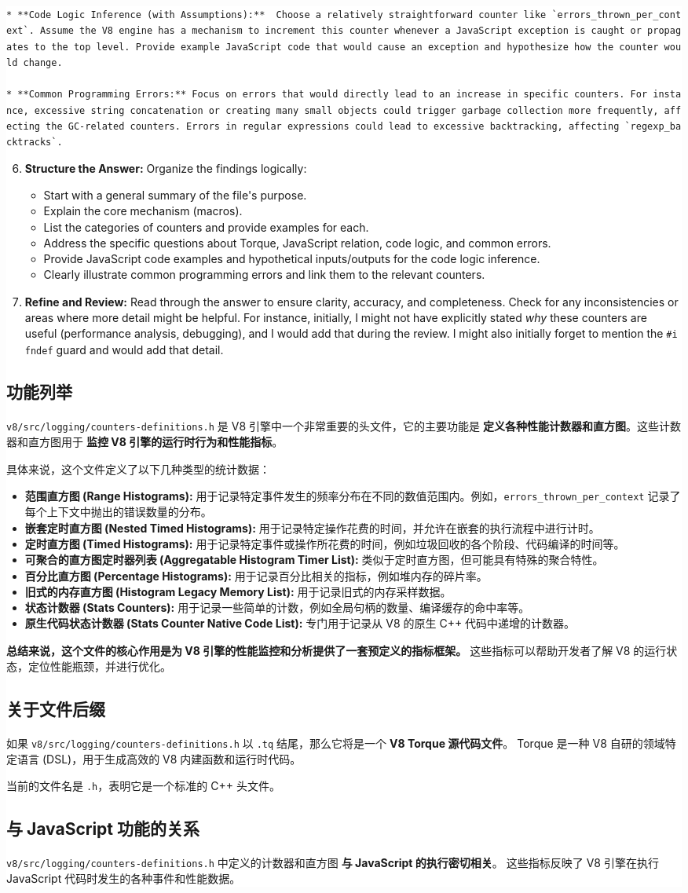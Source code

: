     * **Code Logic Inference (with Assumptions):**  Choose a relatively straightforward counter like `errors_thrown_per_context`. Assume the V8 engine has a mechanism to increment this counter whenever a JavaScript exception is caught or propagates to the top level. Provide example JavaScript code that would cause an exception and hypothesize how the counter would change.

    * **Common Programming Errors:** Focus on errors that would directly lead to an increase in specific counters. For instance, excessive string concatenation or creating many small objects could trigger garbage collection more frequently, affecting the GC-related counters. Errors in regular expressions could lead to excessive backtracking, affecting `regexp_backtracks`.

6. **Structure the Answer:** Organize the findings logically:

    * Start with a general summary of the file's purpose.
    * Explain the core mechanism (macros).
    * List the categories of counters and provide examples for each.
    * Address the specific questions about Torque, JavaScript relation, code logic, and common errors.
    * Provide JavaScript code examples and hypothetical inputs/outputs for the code logic inference.
    * Clearly illustrate common programming errors and link them to the relevant counters.

7. **Refine and Review:**  Read through the answer to ensure clarity, accuracy, and completeness. Check for any inconsistencies or areas where more detail might be helpful. For instance, initially, I might not have explicitly stated *why* these counters are useful (performance analysis, debugging), and I would add that during the review. I might also initially forget to mention the `#ifndef` guard and would add that detail.
## 功能列举

`v8/src/logging/counters-definitions.h` 是 V8 引擎中一个非常重要的头文件，它的主要功能是 **定义各种性能计数器和直方图**。这些计数器和直方图用于 **监控 V8 引擎的运行时行为和性能指标**。

具体来说，这个文件定义了以下几种类型的统计数据：

* **范围直方图 (Range Histograms):**  用于记录特定事件发生的频率分布在不同的数值范围内。例如，`errors_thrown_per_context` 记录了每个上下文中抛出的错误数量的分布。
* **嵌套定时直方图 (Nested Timed Histograms):** 用于记录特定操作花费的时间，并允许在嵌套的执行流程中进行计时。
* **定时直方图 (Timed Histograms):**  用于记录特定事件或操作所花费的时间，例如垃圾回收的各个阶段、代码编译的时间等。
* **可聚合的直方图定时器列表 (Aggregatable Histogram Timer List):**  类似于定时直方图，但可能具有特殊的聚合特性。
* **百分比直方图 (Percentage Histograms):**  用于记录百分比相关的指标，例如堆内存的碎片率。
* **旧式的内存直方图 (Histogram Legacy Memory List):** 用于记录旧式的内存采样数据。
* **状态计数器 (Stats Counters):**  用于记录一些简单的计数，例如全局句柄的数量、编译缓存的命中率等。
* **原生代码状态计数器 (Stats Counter Native Code List):**  专门用于记录从 V8 的原生 C++ 代码中递增的计数器。

**总结来说，这个文件的核心作用是为 V8 引擎的性能监控和分析提供了一套预定义的指标框架。** 这些指标可以帮助开发者了解 V8 的运行状态，定位性能瓶颈，并进行优化。

## 关于文件后缀

如果 `v8/src/logging/counters-definitions.h` 以 `.tq` 结尾，那么它将是一个 **V8 Torque 源代码文件**。 Torque 是一种 V8 自研的领域特定语言 (DSL)，用于生成高效的 V8 内建函数和运行时代码。

当前的文件名是 `.h`，表明它是一个标准的 C++ 头文件。

## 与 JavaScript 功能的关系

`v8/src/logging/counters-definitions.h` 中定义的计数器和直方图 **与 JavaScript 的执行密切相关**。 这些指标反映了 V8 引擎在执行 JavaScript 代码时发生的各种事件和性能数据。
